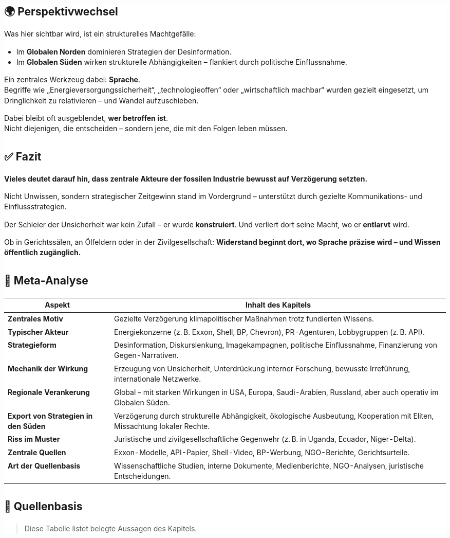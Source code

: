 ## 🌍 Perspektivwechsel

Was hier sichtbar wird, ist ein strukturelles Machtgefälle:

- Im **Globalen Norden** dominieren Strategien der Desinformation.
- Im **Globalen Süden** wirken strukturelle Abhängigkeiten – flankiert durch politische Einflussnahme.

Ein zentrales Werkzeug dabei: **Sprache**.\
Begriffe wie „Energieversorgungssicherheit“, „technologieoffen“ oder „wirtschaftlich machbar“ wurden gezielt eingesetzt, um Dringlichkeit zu relativieren – und Wandel aufzuschieben.

Dabei bleibt oft ausgeblendet, **wer betroffen ist**.\
Nicht diejenigen, die entscheiden – sondern jene, die mit den Folgen leben müssen.

## ✅ Fazit

**Vieles deutet darauf hin, dass zentrale Akteure der fossilen Industrie bewusst auf Verzögerung setzten.**

Nicht Unwissen, sondern strategischer Zeitgewinn stand im Vordergrund – unterstützt durch gezielte Kommunikations- und Einflussstrategien.

Der Schleier der Unsicherheit war kein Zufall – er wurde **konstruiert**. Und verliert dort seine Macht, wo er **entlarvt** wird.

Ob in Gerichtssälen, an Ölfeldern oder in der Zivilgesellschaft: **Widerstand beginnt dort, wo Sprache präzise wird – und Wissen öffentlich zugänglich.**

## 🧠 Meta-Analyse

| **Aspekt**                             | **Inhalt des Kapitels**                                                                                                  |
| -------------------------------------- | ------------------------------------------------------------------------------------------------------------------------ |
| **Zentrales Motiv**                    | Gezielte Verzögerung klimapolitischer Maßnahmen trotz fundierten Wissens.                                                |
| **Typischer Akteur**                   | Energiekonzerne (z. B. Exxon, Shell, BP, Chevron), PR-Agenturen, Lobbygruppen (z. B. API).                               |
| **Strategieform**                      | Desinformation, Diskurslenkung, Imagekampagnen, politische Einflussnahme, Finanzierung von Gegen-Narrativen.             |
| **Mechanik der Wirkung**               | Erzeugung von Unsicherheit, Unterdrückung interner Forschung, bewusste Irreführung, internationale Netzwerke.            |
| **Regionale Verankerung**              | Global – mit starken Wirkungen in USA, Europa, Saudi-Arabien, Russland, aber auch operativ im Globalen Süden.            |
| **Export von Strategien in den Süden** | Verzögerung durch strukturelle Abhängigkeit, ökologische Ausbeutung, Kooperation mit Eliten, Missachtung lokaler Rechte. |
| **Riss im Muster**                     | Juristische und zivilgesellschaftliche Gegenwehr (z. B. in Uganda, Ecuador, Niger-Delta).                                |
| **Zentrale Quellen**                   | Exxon-Modelle, API-Papier, Shell-Video, BP-Werbung, NGO-Berichte, Gerichtsurteile.                                       |
| **Art der Quellenbasis**               | Wissenschaftliche Studien, interne Dokumente, Medienberichte, NGO-Analysen, juristische Entscheidungen.                  |

## 🧾 Quellenbasis

> Diese Tabelle listet belegte Aussagen des Kapitels.
